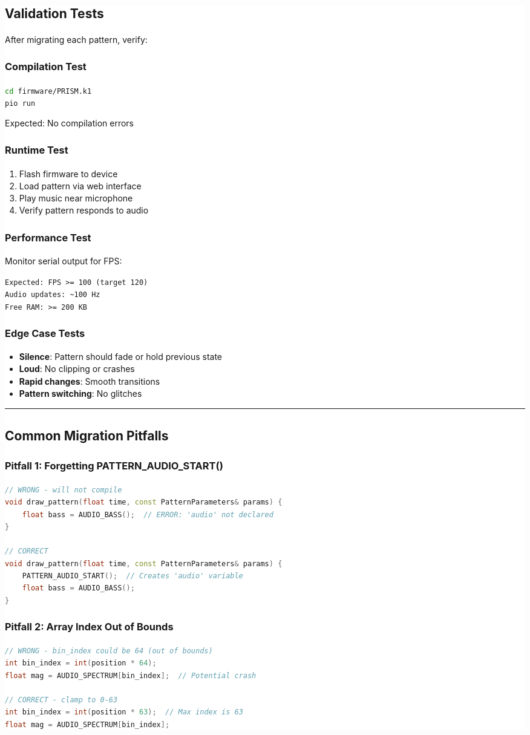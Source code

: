 ## Validation Tests

After migrating each pattern, verify:

### Compilation Test
```bash
cd firmware/PRISM.k1
pio run
```

Expected: No compilation errors

### Runtime Test
1. Flash firmware to device
2. Load pattern via web interface
3. Play music near microphone
4. Verify pattern responds to audio

### Performance Test
Monitor serial output for FPS:
```
Expected: FPS >= 100 (target 120)
Audio updates: ~100 Hz
Free RAM: >= 200 KB
```

### Edge Case Tests
- **Silence**: Pattern should fade or hold previous state
- **Loud**: No clipping or crashes
- **Rapid changes**: Smooth transitions
- **Pattern switching**: No glitches

---

## Common Migration Pitfalls

### Pitfall 1: Forgetting PATTERN_AUDIO_START()
```cpp
// WRONG - will not compile
void draw_pattern(float time, const PatternParameters& params) {
    float bass = AUDIO_BASS();  // ERROR: 'audio' not declared
}

// CORRECT
void draw_pattern(float time, const PatternParameters& params) {
    PATTERN_AUDIO_START();  // Creates 'audio' variable
    float bass = AUDIO_BASS();
}
```

### Pitfall 2: Array Index Out of Bounds
```cpp
// WRONG - bin_index could be 64 (out of bounds)
int bin_index = int(position * 64);
float mag = AUDIO_SPECTRUM[bin_index];  // Potential crash

// CORRECT - clamp to 0-63
int bin_index = int(position * 63);  // Max index is 63
float mag = AUDIO_SPECTRUM[bin_index];
```
